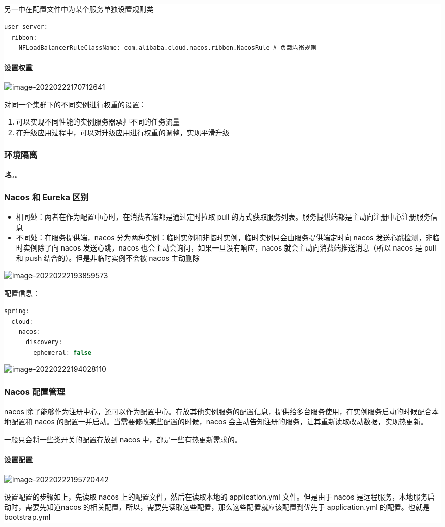 另一中在配置文件中为某个服务单独设置规则类

```
user-server:
  ribbon:
    NFLoadBalancerRuleClassName: com.alibaba.cloud.nacos.ribbon.NacosRule # 负载均衡规则
```

#### 设置权重

![image-20220222170712641](https://raw.githubusercontent.com/Bogdanxin/cloudImage/master/image-20220222170712641.png)

对同一个集群下的不同实例进行权重的设置：

1. 可以实现不同性能的实例服务器承担不同的任务流量
2. 在升级应用过程中，可以对升级应用进行权重的调整，实现平滑升级

### 环境隔离

略。。

### Nacos 和 Eureka 区别

* 相同处：两者在作为配置中心时，在消费者端都是通过定时拉取 pull 的方式获取服务列表。服务提供端都是主动向注册中心注册服务信息
* 不同处：在服务提供端，nacos 分为两种实例：临时实例和非临时实例，临时实例只会由服务提供端定时向 nacos 发送心跳检测，非临时实例除了向 nacos 发送心跳，nacos 也会主动会询问，如果一旦没有响应，nacos 就会主动向消费端推送消息（所以 nacos 是 pull 和 push 结合的）。但是非临时实例不会被 nacos 主动删除

![image-20220222193859573](https://raw.githubusercontent.com/Bogdanxin/cloudImage/master/image-20220222193859573.png)

配置信息：

```java
spring:
  cloud:
    nacos:
      discovery:
        ephemeral: false
```



![image-20220222194028110](https://raw.githubusercontent.com/Bogdanxin/cloudImage/master/image-20220222194028110.png)

### Nacos 配置管理

nacos 除了能够作为注册中心，还可以作为配置中心。存放其他实例服务的配置信息，提供给多台服务使用，在实例服务启动的时候配合本地配置和 nacos 的配置一并启动。当需要修改某些配置的时候，nacos 会主动告知注册的服务，让其重新读取改动数据，实现热更新。

一般只会将一些类开关的配置存放到 nacos 中，都是一些有热更新需求的。

#### 设置配置

![image-20220222195720442](https://raw.githubusercontent.com/Bogdanxin/cloudImage/master/image-20220222195720442.png)

设置配置的步骤如上，先读取 nacos 上的配置文件，然后在读取本地的 application.yml 文件。但是由于 nacos 是远程服务，本地服务启动时，需要先知道nacos 的相关配置，所以，需要先读取这些配置，那么这些配置就应该配置到优先于 application.yml 的配置。也就是 bootstrap.yml
